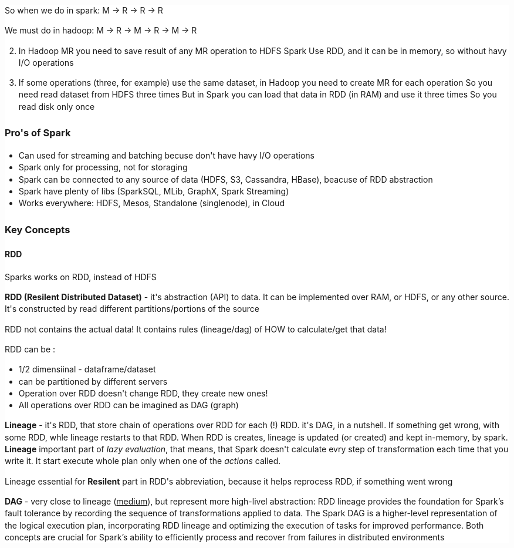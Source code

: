 So when we do in spark:
M -> R -> R -> R

We must do in hadoop:
M -> R -> M -> R -> M -> R

2. In Hadoop MR you need to save result of any MR operation to HDFS
Spark Use RDD, and it can be in memory, so without havy I/O operations

3. If some operations (three, for example) use the same dataset, in Hadoop you need to create MR for each operation
So you need read dataset from HDFS three times
But in Spark you can load that data in RDD (in RAM) and use it three times
So you read disk only once

### Pro's of Spark

- Can used for streaming and batching becuse don't have havy I/O operations
- Spark only for processing, not for storaging
- Spark can be connected to any source of data (HDFS, S3, Cassandra, HBase), beacuse of RDD abstraction
- Spark have plenty of libs (SparkSQL, MLib, GraphX, Spark Streaming)
- Works everywhere: HDFS, Mesos, Standalone (singlenode), in Cloud

### Key Concepts

#### RDD 

Sparks works on RDD, instead of HDFS

**RDD (Resilent Distributed Dataset)** - it's abstraction (API) to data.
It can be implemented over RAM, or HDFS, or any other source.
It's constructed by read different partitions/portions of the source

RDD not contains the actual data! It contains rules (lineage/dag) of HOW to calculate/get that data!

RDD can be :
- 1/2 dimensiinal - dataframe/dataset
- can be partitioned by different servers 
- Operation over RDD doesn't change RDD, they create new ones!
- All operations over RDD can be imagined as DAG (graph)

**Lineage** - it's RDD, that store chain of operations over RDD for each (!) RDD. it's DAG, in a nutshell.
If something get wrong, with some RDD, whle lineage restarts to that RDD.
When RDD is creates, lineage is updated (or created) and kept in-memory, by spark.
**Lineage** important part of *lazy evaluation*, that means, that Spark doesn't calculate evry step of transformation each time that you write it. It start execute whole plan only when one of the *actions* called.

Lineage essential for **Resilent** part in RDD's abbreviation, because it helps reprocess RDD, if something went wrong

**DAG** - very close to lineage ([medium](https://tsaiprabhanj.medium.com/spark-dag-and-rdd-lineage-cb41a0cdfc23#:~:text=In%20summary%2C%20RDD%20lineage%20provides,of%20tasks%20for%20improved%20performance.)), but represent more high-livel abstraction: RDD lineage provides the foundation for Spark’s fault tolerance by recording the sequence of transformations applied to data. The Spark DAG is a higher-level representation of the logical execution plan, incorporating RDD lineage and optimizing the execution of tasks for improved performance. Both concepts are crucial for Spark’s ability to efficiently process and recover from failures in distributed environments
